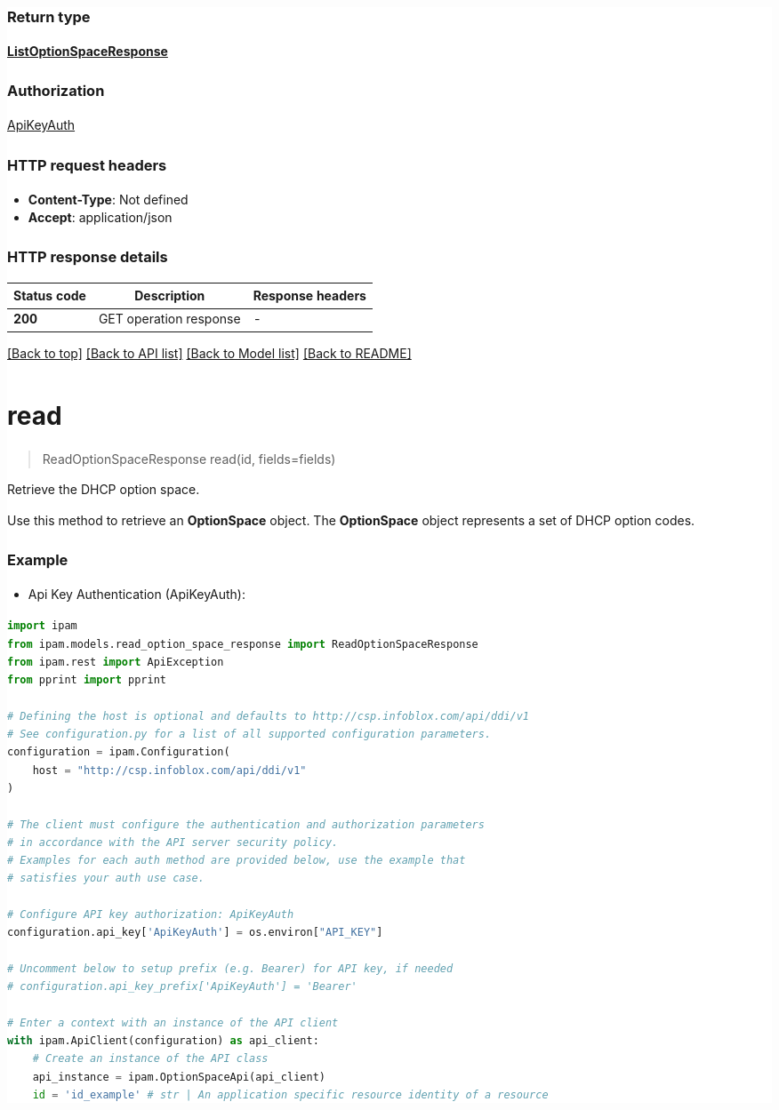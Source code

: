 ### Return type

[**ListOptionSpaceResponse**](ListOptionSpaceResponse.md)

### Authorization

[ApiKeyAuth](../README.md#ApiKeyAuth)

### HTTP request headers

 - **Content-Type**: Not defined
 - **Accept**: application/json

### HTTP response details

| Status code | Description | Response headers |
|-------------|-------------|------------------|
**200** | GET operation response |  -  |

[[Back to top]](#) [[Back to API list]](../README.md#documentation-for-api-endpoints) [[Back to Model list]](../README.md#documentation-for-models) [[Back to README]](../README.md)

# **read**
> ReadOptionSpaceResponse read(id, fields=fields)

Retrieve the DHCP option space.

Use this method to retrieve an __OptionSpace__ object. The __OptionSpace__ object represents a set of DHCP option codes.

### Example

* Api Key Authentication (ApiKeyAuth):

```python
import ipam
from ipam.models.read_option_space_response import ReadOptionSpaceResponse
from ipam.rest import ApiException
from pprint import pprint

# Defining the host is optional and defaults to http://csp.infoblox.com/api/ddi/v1
# See configuration.py for a list of all supported configuration parameters.
configuration = ipam.Configuration(
    host = "http://csp.infoblox.com/api/ddi/v1"
)

# The client must configure the authentication and authorization parameters
# in accordance with the API server security policy.
# Examples for each auth method are provided below, use the example that
# satisfies your auth use case.

# Configure API key authorization: ApiKeyAuth
configuration.api_key['ApiKeyAuth'] = os.environ["API_KEY"]

# Uncomment below to setup prefix (e.g. Bearer) for API key, if needed
# configuration.api_key_prefix['ApiKeyAuth'] = 'Bearer'

# Enter a context with an instance of the API client
with ipam.ApiClient(configuration) as api_client:
    # Create an instance of the API class
    api_instance = ipam.OptionSpaceApi(api_client)
    id = 'id_example' # str | An application specific resource identity of a resource
```